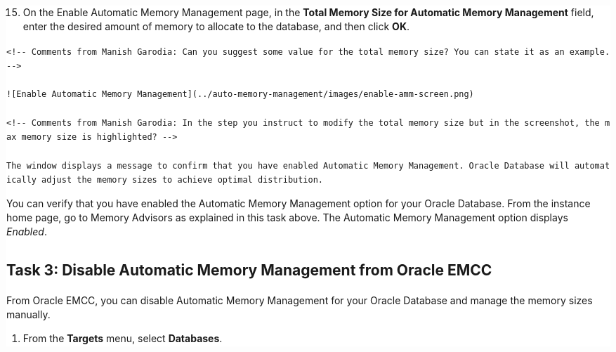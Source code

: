 15.  On the Enable Automatic Memory Management page, in the **Total Memory Size for Automatic Memory Management** field, enter the desired amount of memory to allocate to the database, and then click **OK**.  

	<!-- Comments from Manish Garodia: Can you suggest some value for the total memory size? You can state it as an example. -->

    ![Enable Automatic Memory Management](../auto-memory-management/images/enable-amm-screen.png)  

	<!-- Comments from Manish Garodia: In the step you instruct to modify the total memory size but in the screenshot, the max memory size is highlighted? -->

    The window displays a message to confirm that you have enabled Automatic Memory Management. Oracle Database will automatically adjust the memory sizes to achieve optimal distribution.   

You can verify that you have enabled the Automatic Memory Management option for your Oracle Database. From the instance home page, go to Memory Advisors as explained in this task above. The Automatic Memory Management option displays *Enabled*.  



## Task 3: Disable Automatic Memory Management from Oracle EMCC

From Oracle EMCC, you can disable Automatic Memory Management for your Oracle Database and manage the memory sizes manually.

1.  From the **Targets** menu, select **Databases**.  
